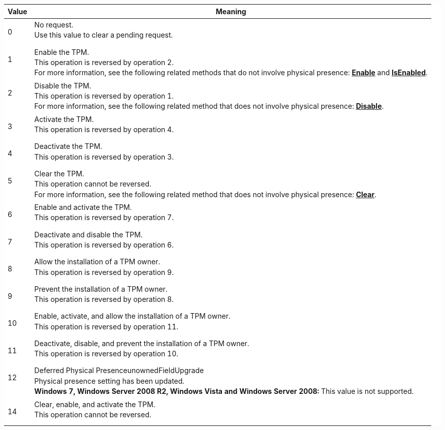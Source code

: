 

| Value                                                                                                                               | Meaning                                                                                                                                                                                                                                                                                                     |
|-------------------------------------------------------------------------------------------------------------------------------------|-------------------------------------------------------------------------------------------------------------------------------------------------------------------------------------------------------------------------------------------------------------------------------------------------------------|
| <dl> <dt>0</dt> </dl>                                                        | No request.<br/> Use this value to clear a pending request.<br/>                                                                                                                                                                                                                                |
| <dl> <dt>1</dt> </dl>                                                        | Enable the TPM.<br/> This operation is reversed by operation 2.<br/> For more information, see the following related methods that do not involve physical presence: [**Enable**](enable-win32-tpm.md) and [**IsEnabled**](isenabled-win32-tpm.md).<br/>                                 |
| <dl> <dt>2</dt> </dl>                                                        | Disable the TPM.<br/> This operation is reversed by operation 1.<br/> For more information, see the following related method that does not involve physical presence: [**Disable**](disable-win32-tpm.md).<br/>                                                                          |
| <dl> <dt>3</dt> </dl>                                                        | Activate the TPM.<br/> This operation is reversed by operation 4.<br/>                                                                                                                                                                                                                          |
| <dl> <dt>4</dt> </dl>                                                        | Deactivate the TPM.<br/> This operation is reversed by operation 3.<br/>                                                                                                                                                                                                                        |
| <dl> <dt>5</dt> </dl>                                                        | Clear the TPM.<br/> This operation cannot be reversed.<br/> For more information, see the following related method that does not involve physical presence: [**Clear**](clear-win32-tpm.md).<br/>                                                                                        |
| <dl> <dt>6</dt> </dl>                                                        | Enable and activate the TPM.<br/> This operation is reversed by operation 7.<br/>                                                                                                                                                                                                               |
| <dl> <dt>7</dt> </dl>                                                        | Deactivate and disable the TPM.<br/> This operation is reversed by operation 6.<br/>                                                                                                                                                                                                            |
| <dl> <dt>8</dt> </dl>                                                        | Allow the installation of a TPM owner.<br/> This operation is reversed by operation 9.<br/>                                                                                                                                                                                                     |
| <dl> <dt>9</dt> </dl>                                                        | Prevent the installation of a TPM owner.<br/> This operation is reversed by operation 8. <br/>                                                                                                                                                                                                  |
| <dl> <dt>10</dt> </dl>                                                       | Enable, activate, and allow the installation of a TPM owner.<br/> This operation is reversed by operation 11.<br/>                                                                                                                                                                              |
| <dl> <dt>11</dt> </dl>                                                       | Deactivate, disable, and prevent the installation of a TPM owner.<br/> This operation is reversed by operation 10.<br/>                                                                                                                                                                         |
| <dl> <dt></dt> <dt>12</dt> </dl> | Deferred Physical PresenceunownedFieldUpgrade<br/> Physical presence setting has been updated.<br/> **Windows 7, Windows Server 2008 R2, Windows Vista and Windows Server 2008:** This value is not supported.<br/>                                                                       |
| <dl> <dt>14</dt> </dl>                                                       | Clear, enable, and activate the TPM.<br/> This operation cannot be reversed.<br/>                                                                                                                                                                                                               |